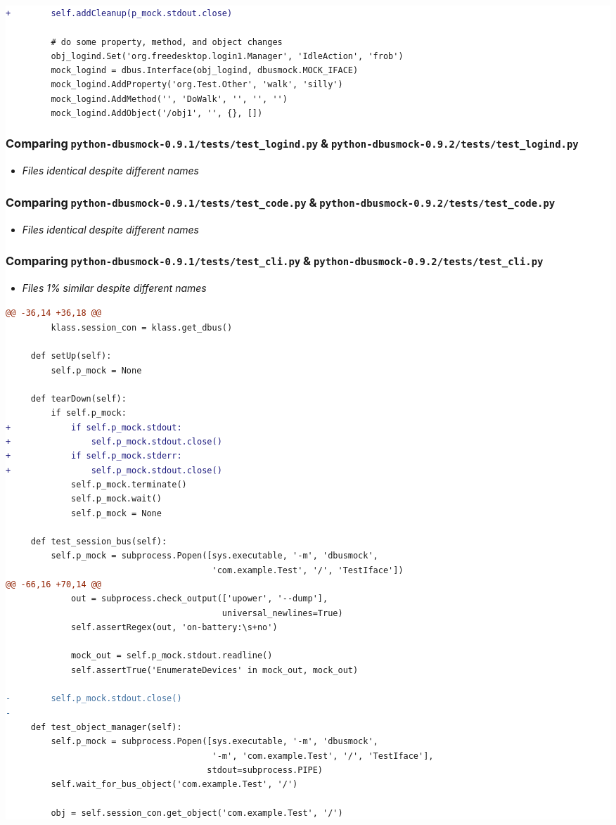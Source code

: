 ```diff
+        self.addCleanup(p_mock.stdout.close)
 
         # do some property, method, and object changes
         obj_logind.Set('org.freedesktop.login1.Manager', 'IdleAction', 'frob')
         mock_logind = dbus.Interface(obj_logind, dbusmock.MOCK_IFACE)
         mock_logind.AddProperty('org.Test.Other', 'walk', 'silly')
         mock_logind.AddMethod('', 'DoWalk', '', '', '')
         mock_logind.AddObject('/obj1', '', {}, [])
```

### Comparing `python-dbusmock-0.9.1/tests/test_logind.py` & `python-dbusmock-0.9.2/tests/test_logind.py`

 * *Files identical despite different names*

### Comparing `python-dbusmock-0.9.1/tests/test_code.py` & `python-dbusmock-0.9.2/tests/test_code.py`

 * *Files identical despite different names*

### Comparing `python-dbusmock-0.9.1/tests/test_cli.py` & `python-dbusmock-0.9.2/tests/test_cli.py`

 * *Files 1% similar despite different names*

```diff
@@ -36,14 +36,18 @@
         klass.session_con = klass.get_dbus()
 
     def setUp(self):
         self.p_mock = None
 
     def tearDown(self):
         if self.p_mock:
+            if self.p_mock.stdout:
+                self.p_mock.stdout.close()
+            if self.p_mock.stderr:
+                self.p_mock.stdout.close()
             self.p_mock.terminate()
             self.p_mock.wait()
             self.p_mock = None
 
     def test_session_bus(self):
         self.p_mock = subprocess.Popen([sys.executable, '-m', 'dbusmock',
                                         'com.example.Test', '/', 'TestIface'])
@@ -66,16 +70,14 @@
             out = subprocess.check_output(['upower', '--dump'],
                                           universal_newlines=True)
             self.assertRegex(out, 'on-battery:\s+no')
 
             mock_out = self.p_mock.stdout.readline()
             self.assertTrue('EnumerateDevices' in mock_out, mock_out)
 
-        self.p_mock.stdout.close()
-
     def test_object_manager(self):
         self.p_mock = subprocess.Popen([sys.executable, '-m', 'dbusmock',
                                         '-m', 'com.example.Test', '/', 'TestIface'],
                                        stdout=subprocess.PIPE)
         self.wait_for_bus_object('com.example.Test', '/')
 
         obj = self.session_con.get_object('com.example.Test', '/')
```
